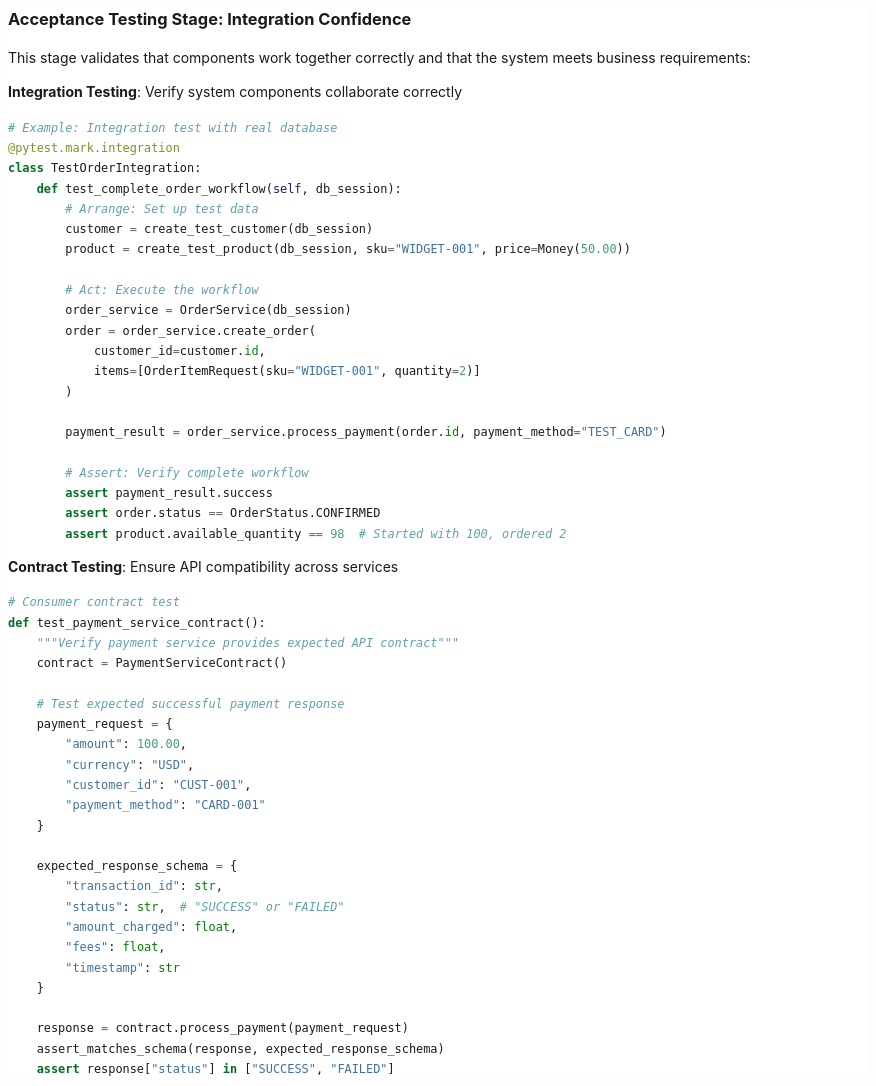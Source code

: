 ### Acceptance Testing Stage: Integration Confidence

This stage validates that components work together correctly and that the system meets business requirements:

**Integration Testing**: Verify system components collaborate correctly
```python
# Example: Integration test with real database
@pytest.mark.integration
class TestOrderIntegration:
    def test_complete_order_workflow(self, db_session):
        # Arrange: Set up test data
        customer = create_test_customer(db_session)
        product = create_test_product(db_session, sku="WIDGET-001", price=Money(50.00))
        
        # Act: Execute the workflow
        order_service = OrderService(db_session)
        order = order_service.create_order(
            customer_id=customer.id,
            items=[OrderItemRequest(sku="WIDGET-001", quantity=2)]
        )
        
        payment_result = order_service.process_payment(order.id, payment_method="TEST_CARD")
        
        # Assert: Verify complete workflow
        assert payment_result.success
        assert order.status == OrderStatus.CONFIRMED
        assert product.available_quantity == 98  # Started with 100, ordered 2
```

**Contract Testing**: Ensure API compatibility across services
```python
# Consumer contract test
def test_payment_service_contract():
    """Verify payment service provides expected API contract"""
    contract = PaymentServiceContract()
    
    # Test expected successful payment response
    payment_request = {
        "amount": 100.00,
        "currency": "USD", 
        "customer_id": "CUST-001",
        "payment_method": "CARD-001"
    }
    
    expected_response_schema = {
        "transaction_id": str,
        "status": str,  # "SUCCESS" or "FAILED"
        "amount_charged": float,
        "fees": float,
        "timestamp": str
    }
    
    response = contract.process_payment(payment_request)
    assert_matches_schema(response, expected_response_schema)
    assert response["status"] in ["SUCCESS", "FAILED"]
```
